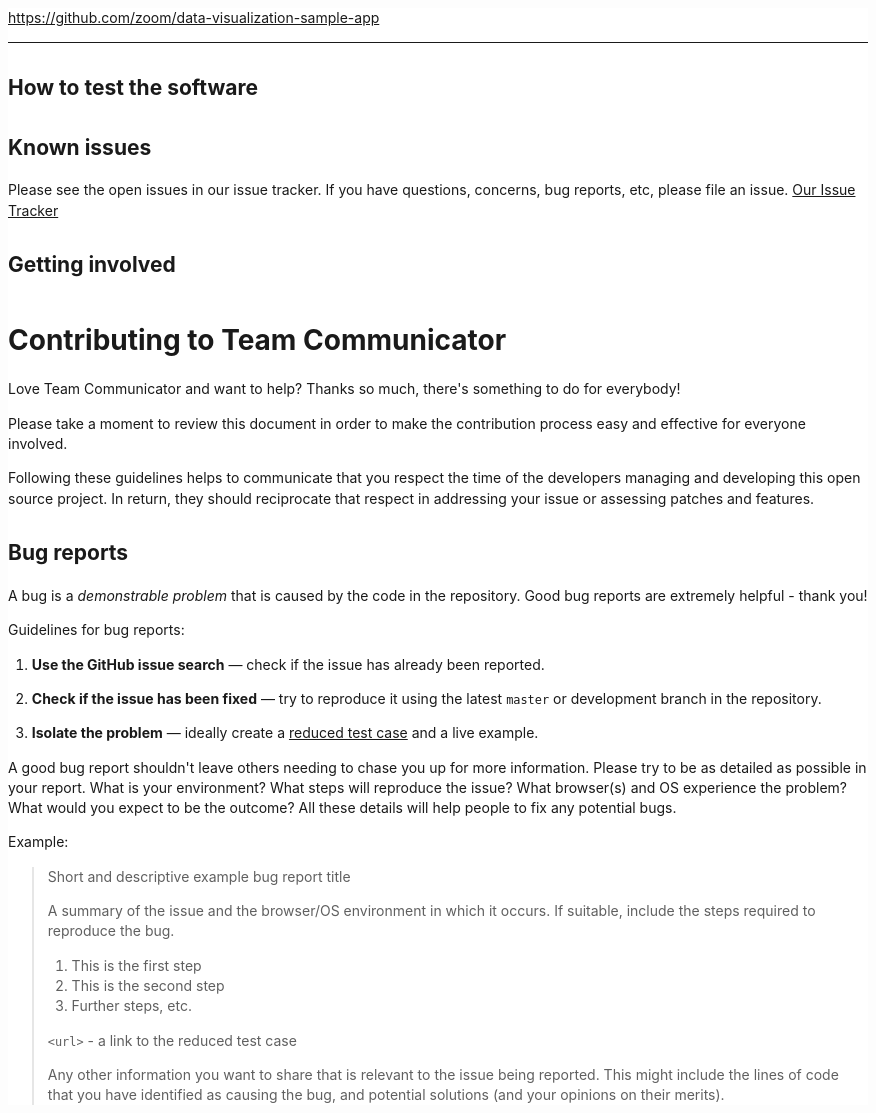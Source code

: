 https://github.com/zoom/data-visualization-sample-app

---

## How to test the software

## Known issues

Please see the open issues in our issue tracker. If you have questions, concerns, bug reports, etc, please file an issue.
[Our Issue Tracker](https://github.com/Lambda-School-Labs/Labs8-TeamComms/issues)

## Getting involved

# Contributing to Team Communicator

Love Team Communicator and want to help? Thanks so much, there's something to do for everybody!

Please take a moment to review this document in order to make the contribution process easy and effective for everyone involved.

Following these guidelines helps to communicate that you respect the time of the developers managing and developing this open source project. In return, they should reciprocate that respect in addressing your issue or assessing patches and features.

## Bug reports

A bug is a _demonstrable problem_ that is caused by the code in the repository.
Good bug reports are extremely helpful - thank you!

Guidelines for bug reports:

1.  **Use the GitHub issue search** &mdash; check if the issue has already been reported.

2.  **Check if the issue has been fixed** &mdash; try to reproduce it using the latest `master` or development branch in the repository.

3.  **Isolate the problem** &mdash; ideally create a [reduced test case](https://css-tricks.com/reduced-test-cases/) and a live example.

A good bug report shouldn't leave others needing to chase you up for more information. Please try to be as detailed as possible in your report. What is your environment? What steps will reproduce the issue? What browser(s) and OS
experience the problem? What would you expect to be the outcome? All these details will help people to fix any potential bugs.

Example:

> Short and descriptive example bug report title
>
> A summary of the issue and the browser/OS environment in which it occurs. If
> suitable, include the steps required to reproduce the bug.
>
> 1.  This is the first step
> 2.  This is the second step
> 3.  Further steps, etc.
>
> `<url>` - a link to the reduced test case
>
> Any other information you want to share that is relevant to the issue being
> reported. This might include the lines of code that you have identified as
> causing the bug, and potential solutions (and your opinions on their
> merits).
